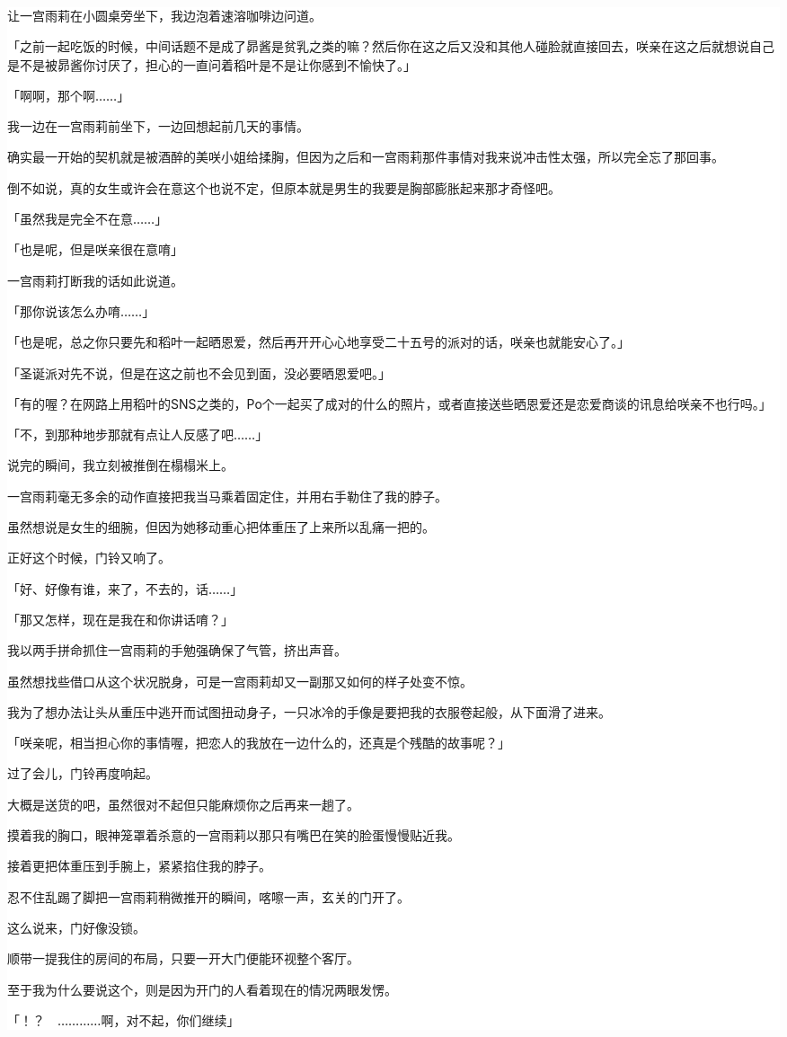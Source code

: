 让一宫雨莉在小圆桌旁坐下，我边泡着速溶咖啡边问道。

「之前一起吃饭的时候，中间话题不是成了昴酱是贫乳之类的嘛？然后你在这之后又没和其他人碰脸就直接回去，咲亲在这之后就想说自己是不是被昴酱你讨厌了，担心的一直问着稻叶是不是让你感到不愉快了。」

「啊啊，那个啊……」

我一边在一宫雨莉前坐下，一边回想起前几天的事情。

确实最一开始的契机就是被酒醉的美咲小姐给揉胸，但因为之后和一宫雨莉那件事情对我来说冲击性太强，所以完全忘了那回事。

倒不如说，真的女生或许会在意这个也说不定，但原本就是男生的我要是胸部膨胀起来那才奇怪吧。

「虽然我是完全不在意……」

「也是呢，但是咲亲很在意唷」

一宫雨莉打断我的话如此说道。

「那你说该怎么办唷……」

「也是呢，总之你只要先和稻叶一起晒恩爱，然后再开开心心地享受二十五号的派对的话，咲亲也就能安心了。」

「圣诞派对先不说，但是在这之前也不会见到面，没必要晒恩爱吧。」

「有的喔？在网路上用稻叶的SNS之类的，Po个一起买了成对的什么的照片，或者直接送些晒恩爱还是恋爱商谈的讯息给咲亲不也行吗。」

「不，到那种地步那就有点让人反感了吧……」

说完的瞬间，我立刻被推倒在榻榻米上。

一宫雨莉毫无多余的动作直接把我当马乘着固定住，并用右手勒住了我的脖子。

虽然想说是女生的细腕，但因为她移动重心把体重压了上来所以乱痛一把的。

正好这个时候，门铃又响了。

「好、好像有谁，来了，不去的，话……」

「那又怎样，现在是我在和你讲话唷？」

我以两手拼命抓住一宫雨莉的手勉强确保了气管，挤出声音。

虽然想找些借口从这个状况脱身，可是一宫雨莉却又一副那又如何的样子处变不惊。

我为了想办法让头从重压中逃开而试图扭动身子，一只冰冷的手像是要把我的衣服卷起般，从下面滑了进来。

「咲亲呢，相当担心你的事情喔，把恋人的我放在一边什么的，还真是个残酷的故事呢？」

过了会儿，门铃再度响起。

大概是送货的吧，虽然很对不起但只能麻烦你之后再来一趟了。

摸着我的胸口，眼神笼罩着杀意的一宫雨莉以那只有嘴巴在笑的脸蛋慢慢贴近我。

接着更把体重压到手腕上，紧紧掐住我的脖子。

忍不住乱踢了脚把一宫雨莉稍微推开的瞬间，喀嚓一声，玄关的门开了。

这么说来，门好像没锁。

顺带一提我住的房间的布局，只要一开大门便能环视整个客厅。

至于我为什么要说这个，则是因为开门的人看着现在的情况两眼发愣。

「！？　…………啊，对不起，你们继续」
